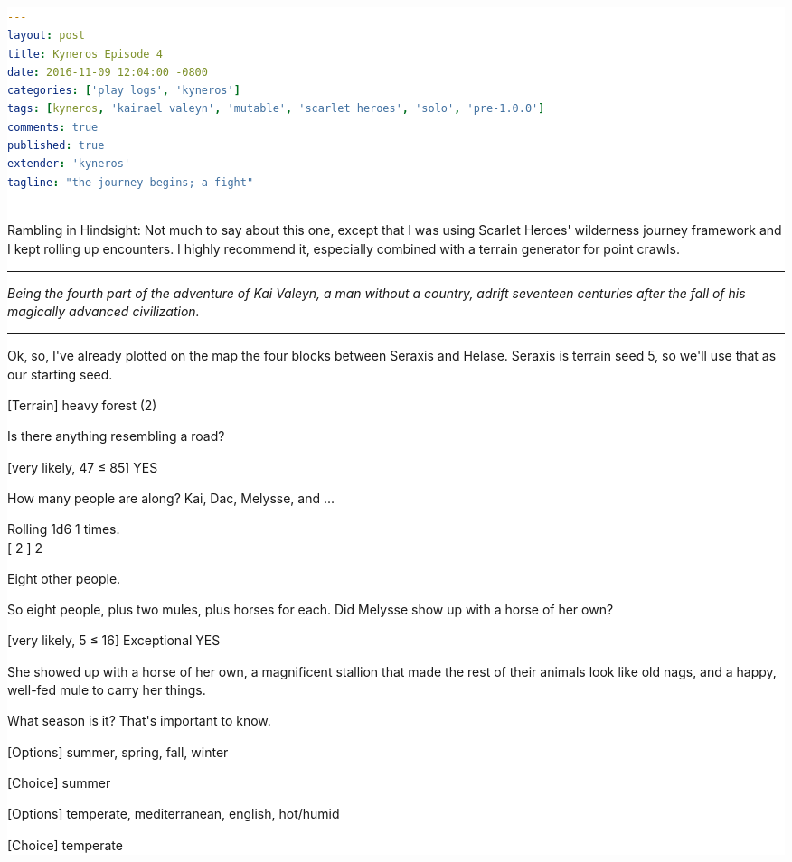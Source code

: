 ```yaml
---
layout: post
title: Kyneros Episode 4
date: 2016-11-09 12:04:00 -0800
categories: ['play logs', 'kyneros']
tags: [kyneros, 'kairael valeyn', 'mutable', 'scarlet heroes', 'solo', 'pre-1.0.0']
comments: true
published: true
extender: 'kyneros'
tagline: "the journey begins; a fight"
---
```


Rambling in Hindsight: Not much to say about this one, except that I was using Scarlet Heroes' wilderness journey framework and I kept rolling up encounters. I highly recommend it, especially combined with a terrain generator for point crawls.



***

*Being the fourth part of the adventure of Kai Valeyn, a man without a country, adrift seventeen centuries after the fall of his magically advanced civilization.*

***

<p id="mechanic" class="aside">Ok, so, I've already plotted on the map the four blocks between Seraxis and Helase. Seraxis is terrain seed 5, so we'll use that as our starting seed.</p>

<p id="mechanic" class="result">[Terrain] heavy forest (2)</p>

<p id="mechanic" class="query">Is there anything resembling a road?</p>

<p id="mechanic" class="oracle">[very likely, 47 &le; 85] YES</p>

<p id="mechanic" class="aside">How many people are along? Kai, Dac, Melysse, and ...</p>

<p id="mechanic" class="result">Rolling 1d6 1 times.<br>[  2  ] 2</p>

<p id="mechanic" class="aside">Eight other people.</p>

<p id="mechanic" class="query">So eight people, plus two mules, plus horses for each. Did Melysse show up with a horse of her own?</p>

<p id="mechanic" class="oracle">[very likely, 5 &le; 16] Exceptional YES</p>

<p id="mechanic" class="aside">She showed up with a horse of her own, a magnificent stallion that made the rest of their animals look like old nags, and a happy, well-fed mule to carry her things.</p>

<p id="mechanic" class="aside">What season is it? That's important to know.</p>

<p id="mechanic" class="query">[Options] summer, spring, fall, winter</p>

<p id="mechanic" class="result">[Choice] summer</p>

<p id="mechanic" class="query">[Options] temperate, mediterranean, english, hot/humid</p>

<p id="mechanic" class="result">[Choice] temperate</p>
